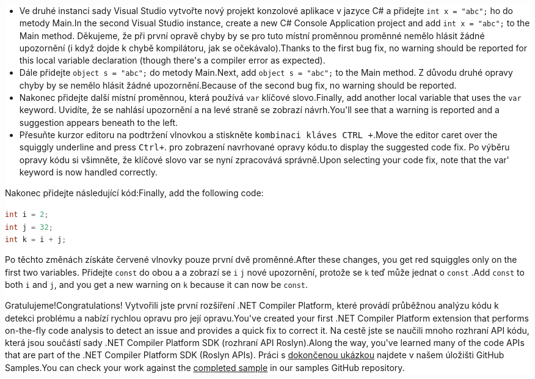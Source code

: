 - <span data-ttu-id="89514-388">Ve druhé instanci sady Visual Studio vytvořte nový projekt konzolové aplikace v jazyce C# a přidejte `int x = "abc";` ho do metody Main.</span><span class="sxs-lookup"><span data-stu-id="89514-388">In the second Visual Studio instance, create a new C# Console Application project and add `int x = "abc";` to the Main method.</span></span> <span data-ttu-id="89514-389">Děkujeme, že při první opravě chyby by se pro tuto místní proměnnou proměnné nemělo hlásit žádné upozornění (i když dojde k chybě kompilátoru, jak se očekávalo).</span><span class="sxs-lookup"><span data-stu-id="89514-389">Thanks to the first bug fix, no warning should be reported for this local variable declaration (though there's a compiler error as expected).</span></span>
- <span data-ttu-id="89514-390">Dále přidejte `object s = "abc";` do metody Main.</span><span class="sxs-lookup"><span data-stu-id="89514-390">Next, add `object s = "abc";` to the Main method.</span></span> <span data-ttu-id="89514-391">Z důvodu druhé opravy chyby by se nemělo hlásit žádné upozornění.</span><span class="sxs-lookup"><span data-stu-id="89514-391">Because of the second bug fix, no warning should be reported.</span></span>
- <span data-ttu-id="89514-392">Nakonec přidejte další místní proměnnou, která používá `var` klíčové slovo.</span><span class="sxs-lookup"><span data-stu-id="89514-392">Finally, add another local variable that uses the `var` keyword.</span></span> <span data-ttu-id="89514-393">Uvidíte, že se nahlásí upozornění a na levé straně se zobrazí návrh.</span><span class="sxs-lookup"><span data-stu-id="89514-393">You'll see that a warning is reported and a suggestion appears beneath to the left.</span></span>
- <span data-ttu-id="89514-394">Přesuňte kurzor editoru na podtržení vlnovkou a stiskněte <kbd>kombinaci kláves CTRL +</kbd>.</span><span class="sxs-lookup"><span data-stu-id="89514-394">Move the editor caret over the squiggly underline and press <kbd>Ctrl+</kbd>.</span></span> <span data-ttu-id="89514-395">pro zobrazení navrhované opravy kódu.</span><span class="sxs-lookup"><span data-stu-id="89514-395">to display the suggested code fix.</span></span> <span data-ttu-id="89514-396">Po výběru opravy kódu si všimněte, že klíčové slovo var se nyní zpracovává správně.</span><span class="sxs-lookup"><span data-stu-id="89514-396">Upon selecting your code fix, note that the var' keyword is now handled correctly.</span></span>

<span data-ttu-id="89514-397">Nakonec přidejte následující kód:</span><span class="sxs-lookup"><span data-stu-id="89514-397">Finally, add the following code:</span></span>

```csharp
int i = 2;
int j = 32;
int k = i + j;
```

<span data-ttu-id="89514-398">Po těchto změnách získáte červené vlnovky pouze první dvě proměnné.</span><span class="sxs-lookup"><span data-stu-id="89514-398">After these changes, you get red squiggles only on the first two variables.</span></span> <span data-ttu-id="89514-399">Přidejte `const` do obou a a zobrazí se `i` `j` nové upozornění, protože se `k` teď může jednat o `const` .</span><span class="sxs-lookup"><span data-stu-id="89514-399">Add `const` to both `i` and `j`, and you get a new warning on `k` because it can now be `const`.</span></span>

<span data-ttu-id="89514-400">Gratulujeme!</span><span class="sxs-lookup"><span data-stu-id="89514-400">Congratulations!</span></span> <span data-ttu-id="89514-401">Vytvořili jste první rozšíření .NET Compiler Platform, které provádí průběžnou analýzu kódu k detekci problému a nabízí rychlou opravu pro její opravu.</span><span class="sxs-lookup"><span data-stu-id="89514-401">You've created your first .NET Compiler Platform extension that performs on-the-fly code analysis to detect an issue and provides a quick fix to correct it.</span></span> <span data-ttu-id="89514-402">Na cestě jste se naučili mnoho rozhraní API kódu, která jsou součástí sady .NET Compiler Platform SDK (rozhraní API Roslyn).</span><span class="sxs-lookup"><span data-stu-id="89514-402">Along the way, you've learned many of the code APIs that are part of the .NET Compiler Platform SDK (Roslyn APIs).</span></span> <span data-ttu-id="89514-403">Práci s [dokončenou ukázkou](https://github.com/dotnet/samples/tree/master/csharp/roslyn-sdk/Tutorials/MakeConst) najdete v našem úložišti GitHub Samples.</span><span class="sxs-lookup"><span data-stu-id="89514-403">You can check your work against the [completed sample](https://github.com/dotnet/samples/tree/master/csharp/roslyn-sdk/Tutorials/MakeConst) in our samples GitHub repository.</span></span>
